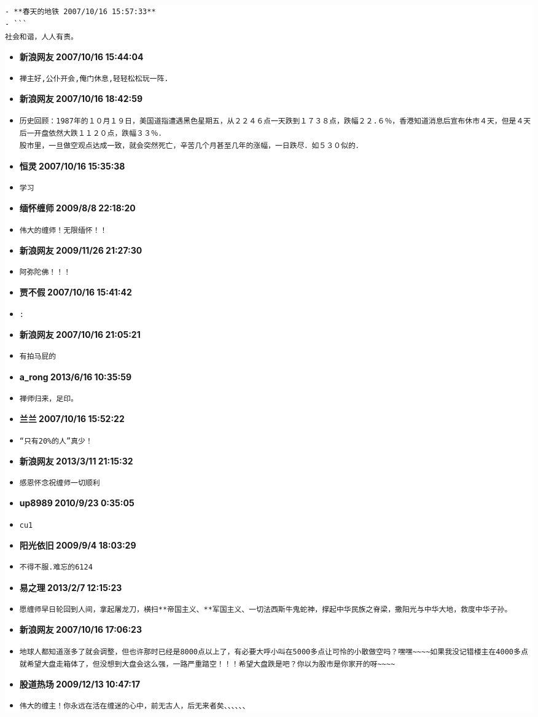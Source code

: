   ```
- **春天的地铁 2007/10/16 15:57:33**
- ```
  社会和谐，人人有责。
  ```
- **新浪网友 2007/10/16 15:44:04**
- ```
  禅主好,公仆开会,俺门休息,轻轻松松玩一阵.
  ```
- **新浪网友 2007/10/16 18:42:59**
- ```
  历史回顾：1987年的１０月１９日，美国道指遭遇黑色星期五，从２２４６点一天跌到１７３８点，跌幅２２.６％，香港知道消息后宣布休市４天，但是４天后一开盘依然大跌１１２０点，跌幅３３％．
  股市里，一旦做空观点达成一致，就会突然死亡，辛苦几个月甚至几年的涨幅，一日跌尽．如５３０似的．
  ```
- **恒灵 2007/10/16 15:35:38**
- ```
  学习
  ```
- **缅怀缠师 2009/8/8 22:18:20**
- ```
  伟大的缠师！无限缅怀！！
  ```
- **新浪网友 2009/11/26 21:27:30**
- ```
  阿弥陀佛！！！
  ```
- **贾不假 2007/10/16 15:41:42**
- ```
  :
  ```
- **新浪网友 2007/10/16 21:05:21**
- ```
  有拍马屁的
  ```
- **a_rong 2013/6/16 10:35:59**
- ```
  禅师归来，足印。
  ```
- **兰兰 2007/10/16 15:52:22**
- ```
  “只有20%的人”真少！
  ```
- **新浪网友 2013/3/11 21:15:32**
- ```
  感恩怀念祝缠师一切顺利
  ```
- **up8989 2010/9/23 0:35:05**
- ```
  cu1
  ```
- **阳光依旧 2009/9/4 18:03:29**
- ```
  不得不服.难忘的6124
  ```
- **易之理 2013/2/7 12:15:23**
- ```
  愿缠师早日轮回到人间，拿起屠龙刀，横扫**帝国主义、**军国主义、一切法西斯牛鬼蛇神，撑起中华民族之脊梁，撒阳光与中华大地，救度中华子孙。
  ```
- **新浪网友 2007/10/16 17:06:23**
- ```
  地球人都知道涨多了就会调整，但也许那时已经是8000点以上了，有必要大呼小叫在5000多点让可怜的小散做空吗？嘿嘿~~~~如果我没记错楼主在4000多点就希望大盘走箱体了，但没想到大盘会这么强，一路严重踏空！！！希望大盘跌是吧？你以为股市是你家开的呀~~~~
  ```
- **股道热场 2009/12/13 10:47:17**
- ```
  伟大的缠主！你永远在活在缠迷的心中，前无古人，后无来者矣、、、、、、
  ```
  ```